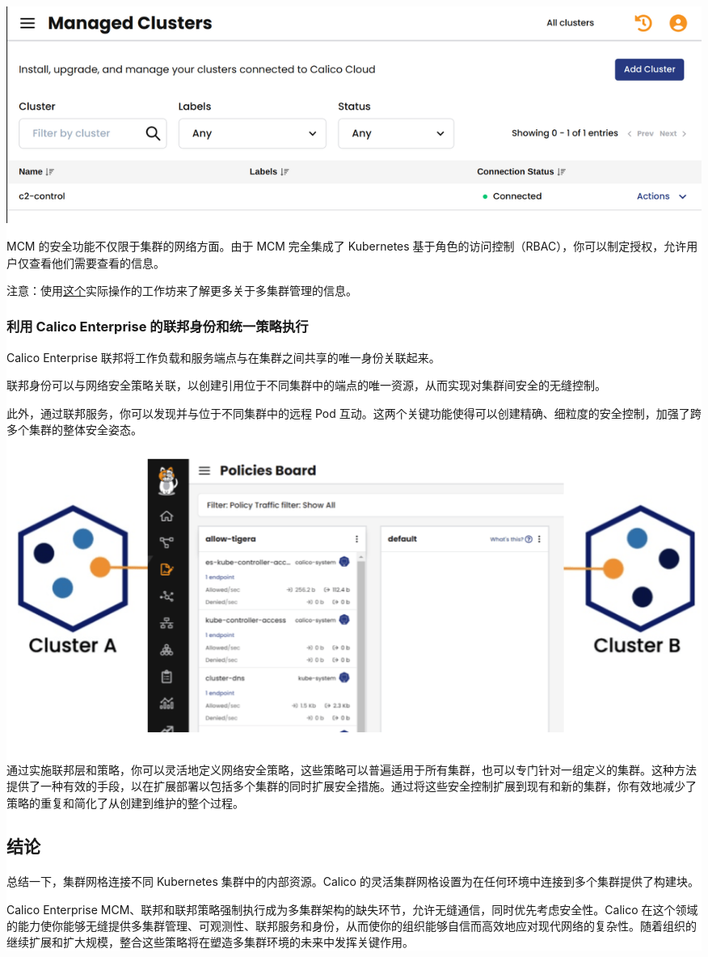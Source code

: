 ![](6.png)

MCM 的安全功能不仅限于集群的网络方面。由于 MCM 完全集成了 Kubernetes 基于角色的访问控制（RBAC），你可以制定授权，允许用户仅查看他们需要查看的信息。

注意：使用[这个](https://www.tigera.io/tutorials/?_sft_tutorial_product=calico-enterprise)实际操作的工作坊来了解更多关于多集群管理的信息。

### 利用 Calico Enterprise 的联邦身份和统一策略执行

Calico Enterprise 联邦将工作负载和服务端点与在集群之间共享的唯一身份关联起来。

联邦身份可以与网络安全策略关联，以创建引用位于不同集群中的端点的唯一资源，从而实现对集群间安全的无缝控制。

此外，通过联邦服务，你可以发现并与位于不同集群中的远程 Pod 互动。这两个关键功能使得可以创建精确、细粒度的安全控制，加强了跨多个集群的整体安全姿态。

![](7.png)

通过实施联邦层和策略，你可以灵活地定义网络安全策略，这些策略可以普遍适用于所有集群，也可以专门针对一组定义的集群。这种方法提供了一种有效的手段，以在扩展部署以包括多个集群的同时扩展安全措施。通过将这些安全控制扩展到现有和新的集群，你有效地减少了策略的重复和简化了从创建到维护的整个过程。

## 结论

总结一下，集群网格连接不同 Kubernetes 集群中的内部资源。Calico 的灵活集群网格设置为在任何环境中连接到多个集群提供了构建块。

Calico Enterprise MCM、联邦和联邦策略强制执行成为多集群架构的缺失环节，允许无缝通信，同时优先考虑安全性。Calico 在这个领域的能力使你能够无缝提供多集群管理、可观测性、联邦服务和身份，从而使你的组织能够自信而高效地应对现代网络的复杂性。随着组织的继续扩展和扩大规模，整合这些策略将在塑造多集群环境的未来中发挥关键作用。
